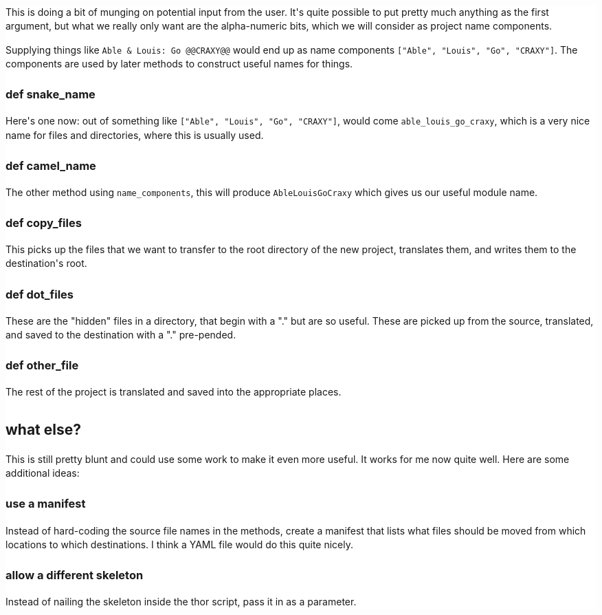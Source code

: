 This is doing a bit of munging on potential input from the user. It's
quite possible to put pretty much anything as the first argument, but
what we really only want are the alpha-numeric bits, which we will
consider as project name components.

Supplying things like `Able & Louis: Go @@CRAXY@@` would end up as
name components `["Able", "Louis", "Go", "CRAXY"]`. The components are
used by later methods to construct useful names for things.

### def snake_name

Here's one now: out of something like `["Able", "Louis", "Go", "CRAXY"]`, 
would come `able_louis_go_craxy`, which is a very nice name for files
and directories, where this is usually used.

### def camel_name

The other method using `name_components`, this will produce
`AbleLouisGoCraxy` which gives us our useful module name.

### def copy_files

This picks up the files that we want to transfer to the root directory
of the new project, translates them, and writes them to the
destination's root.

### def dot_files

These are the "hidden" files in a directory, that begin with a "." but
are so useful. These are picked up from the source, translated, and
saved to the destination with a "." pre-pended.

### def other_file

The rest of the project is translated and saved into the appropriate
places.

## what else?

This is still pretty blunt and could use some work to make it even
more useful. It works for me now quite well. Here are some additional
ideas:

### use a manifest

Instead of hard-coding the source file names in the methods, create a
manifest that lists what files should be moved from which locations to
which destinations. I think a YAML file would do this quite nicely.

### allow a different skeleton

Instead of nailing the skeleton inside the thor script, pass it in as
a parameter.
